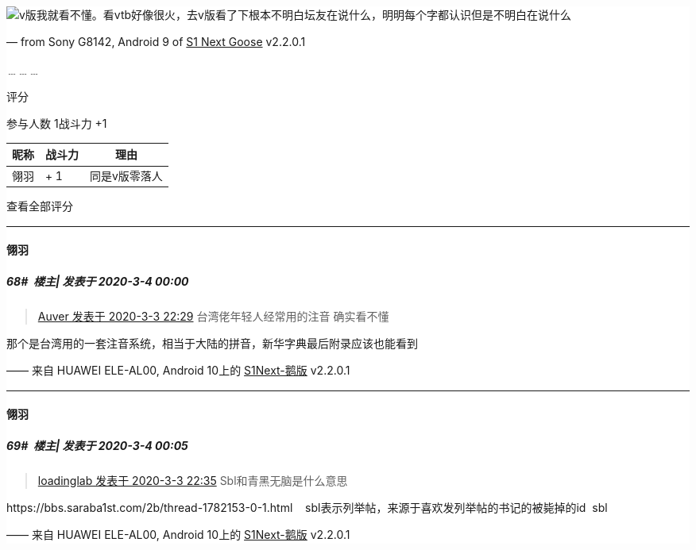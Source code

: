 
<img src="https://static.saraba1st.com/image/smiley/face2017/001.png" referrerpolicy="no-referrer">v版我就看不懂。看vtb好像很火，去v版看了下根本不明白坛友在说什么，明明每个字都认识但是不明白在说什么

— from Sony G8142, Android 9 of [S1 Next Goose](https://pan.baidu.com/s/1mi43uRm) v2.2.0.1



﹍﹍﹍

评分





 参与人数 1战斗力 +1

|昵称|战斗力|理由|
|----|---|---|
| 翎羽| + 1|同是v版零落人|



查看全部评分






*****

####  翎羽  
##### 68#         楼主| 发表于 2020-3-4 00:00



<blockquote><a href="httphttps://bbs.saraba1st.com/2b/forum.php?mod=redirect&amp;goto=findpost&amp;pid=46607228&amp;ptid=1916980" target="_blank">Auver 发表于 2020-3-3 22:29</a>
台湾佬年轻人经常用的注音 确实看不懂</blockquote>
那个是台湾用的一套注音系统，相当于大陆的拼音，新华字典最后附录应该也能看到

—— 来自 HUAWEI ELE-AL00, Android 10上的 [S1Next-鹅版](https://github.com/ykrank/S1-Next/releases) v2.2.0.1







*****

####  翎羽  
##### 69#         楼主| 发表于 2020-3-4 00:05



<blockquote><a href="httphttps://bbs.saraba1st.com/2b/forum.php?mod=redirect&amp;goto=findpost&amp;pid=46607284&amp;ptid=1916980" target="_blank">loadinglab 发表于 2020-3-3 22:35</a>
Sbl和青黑无脑是什么意思</blockquote>
https://bbs.saraba1st.com/2b/thread-1782153-0-1.html    sbl表示列举帖，来源于喜欢发列举帖的书记的被毙掉的id  sbl

—— 来自 HUAWEI ELE-AL00, Android 10上的 [S1Next-鹅版](https://github.com/ykrank/S1-Next/releases) v2.2.0.1
